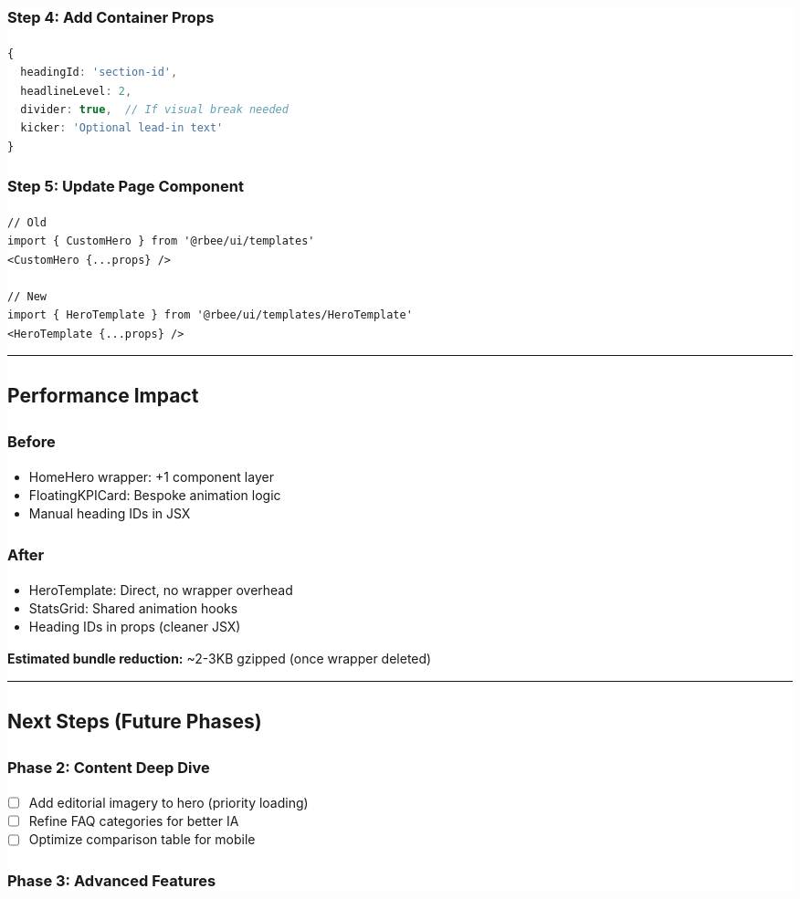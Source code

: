 ### Step 4: Add Container Props

```typescript
{
  headingId: 'section-id',
  headlineLevel: 2,
  divider: true,  // If visual break needed
  kicker: 'Optional lead-in text'
}
```

### Step 5: Update Page Component

```tsx
// Old
import { CustomHero } from '@rbee/ui/templates'
<CustomHero {...props} />

// New
import { HeroTemplate } from '@rbee/ui/templates/HeroTemplate'
<HeroTemplate {...props} />
```

---

## Performance Impact

### Before

- HomeHero wrapper: +1 component layer
- FloatingKPICard: Bespoke animation logic
- Manual heading IDs in JSX

### After

- HeroTemplate: Direct, no wrapper overhead
- StatsGrid: Shared animation hooks
- Heading IDs in props (cleaner JSX)

**Estimated bundle reduction:** ~2-3KB gzipped (once wrapper deleted)

---

## Next Steps (Future Phases)

### Phase 2: Content Deep Dive

- [ ] Add editorial imagery to hero (priority loading)
- [ ] Refine FAQ categories for better IA
- [ ] Optimize comparison table for mobile

### Phase 3: Advanced Features

